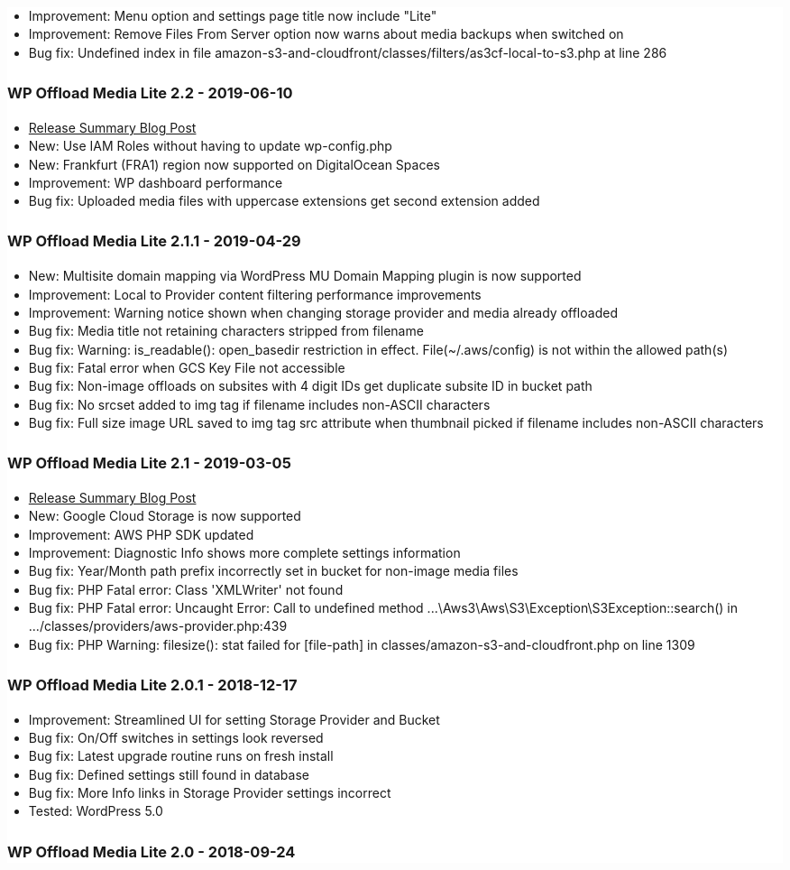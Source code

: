 * Improvement: Menu option and settings page title now include "Lite"
* Improvement: Remove Files From Server option now warns about media backups when switched on
* Bug fix: Undefined index in file amazon-s3-and-cloudfront/classes/filters/as3cf-local-to-s3.php at line 286

### WP Offload Media Lite 2.2 - 2019-06-10

* [Release Summary Blog Post](https://deliciousbrains.com/wp-offload-media-2-2-released/?utm_campaign=changelogs&utm_source=wordpress.org&utm_medium=free%2Bplugin%2Blisting)
* New: Use IAM Roles without having to update wp-config.php
* New: Frankfurt (FRA1) region now supported on DigitalOcean Spaces
* Improvement: WP dashboard performance
* Bug fix: Uploaded media files with uppercase extensions get second extension added

### WP Offload Media Lite 2.1.1 - 2019-04-29

* New: Multisite domain mapping via WordPress MU Domain Mapping plugin is now supported
* Improvement: Local to Provider content filtering performance improvements
* Improvement: Warning notice shown when changing storage provider and media already offloaded
* Bug fix: Media title not retaining characters stripped from filename
* Bug fix: Warning: is_readable(): open_basedir restriction in effect. File(~/.aws/config) is not within the allowed path(s)
* Bug fix: Fatal error when GCS Key File not accessible
* Bug fix: Non-image offloads on subsites with 4 digit IDs get duplicate subsite ID in bucket path
* Bug fix: No srcset added to img tag if filename includes non-ASCII characters
* Bug fix: Full size image URL saved to img tag src attribute when thumbnail picked if filename includes non-ASCII characters

### WP Offload Media Lite 2.1 - 2019-03-05

* [Release Summary Blog Post](https://deliciousbrains.com/wp-offload-media-2-1-released/?utm_campaign=changelogs&utm_source=wordpress.org&utm_medium=free%2Bplugin%2Blisting)
* New: Google Cloud Storage is now supported
* Improvement: AWS PHP SDK updated
* Improvement: Diagnostic Info shows more complete settings information
* Bug fix: Year/Month path prefix incorrectly set in bucket for non-image media files
* Bug fix: PHP Fatal error: Class 'XMLWriter' not found
* Bug fix: PHP Fatal error: Uncaught Error: Call to undefined method ...\Aws3\Aws\S3\Exception\S3Exception::search() in .../classes/providers/aws-provider.php:439
* Bug fix: PHP Warning: filesize(): stat failed for [file-path] in classes/amazon-s3-and-cloudfront.php on line 1309

### WP Offload Media Lite 2.0.1 - 2018-12-17

* Improvement: Streamlined UI for setting Storage Provider and Bucket
* Bug fix: On/Off switches in settings look reversed
* Bug fix: Latest upgrade routine runs on fresh install
* Bug fix: Defined settings still found in database
* Bug fix: More Info links in Storage Provider settings incorrect
* Tested: WordPress 5.0

### WP Offload Media Lite 2.0 - 2018-09-24
